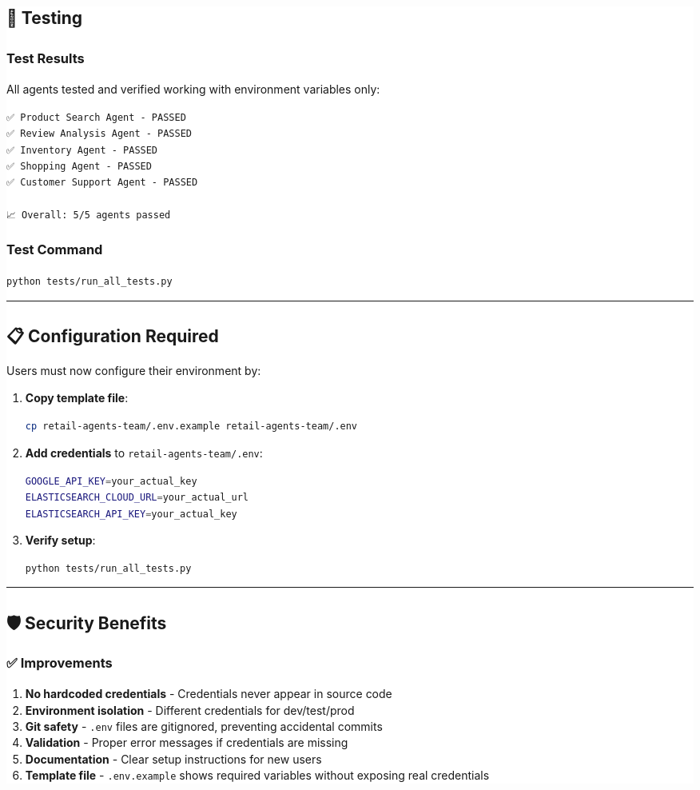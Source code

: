 
## 🧪 Testing

### Test Results
All agents tested and verified working with environment variables only:

```
✅ Product Search Agent - PASSED
✅ Review Analysis Agent - PASSED
✅ Inventory Agent - PASSED
✅ Shopping Agent - PASSED
✅ Customer Support Agent - PASSED

📈 Overall: 5/5 agents passed
```

### Test Command
```bash
python tests/run_all_tests.py
```

---

## 📋 Configuration Required

Users must now configure their environment by:

1. **Copy template file**:
   ```bash
   cp retail-agents-team/.env.example retail-agents-team/.env
   ```

2. **Add credentials** to `retail-agents-team/.env`:
   ```bash
   GOOGLE_API_KEY=your_actual_key
   ELASTICSEARCH_CLOUD_URL=your_actual_url
   ELASTICSEARCH_API_KEY=your_actual_key
   ```

3. **Verify setup**:
   ```bash
   python tests/run_all_tests.py
   ```

---

## 🛡️ Security Benefits

### ✅ Improvements
1. **No hardcoded credentials** - Credentials never appear in source code
2. **Environment isolation** - Different credentials for dev/test/prod
3. **Git safety** - `.env` files are gitignored, preventing accidental commits
4. **Validation** - Proper error messages if credentials are missing
5. **Documentation** - Clear setup instructions for new users
6. **Template file** - `.env.example` shows required variables without exposing real credentials
